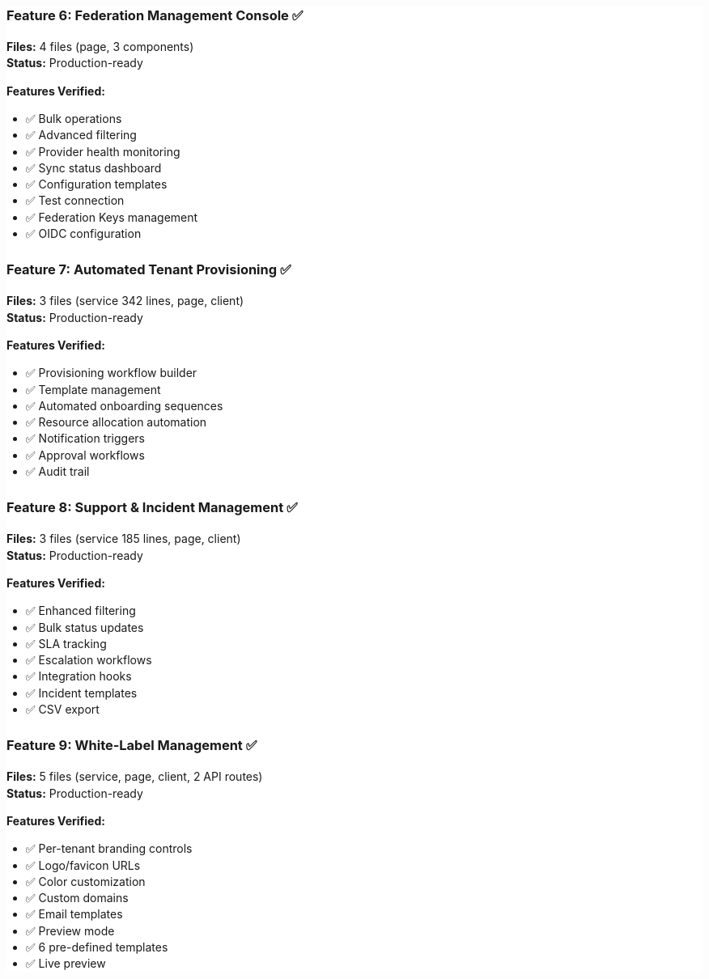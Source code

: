 ### Feature 6: Federation Management Console ✅
**Files:** 4 files (page, 3 components)  
**Status:** Production-ready

**Features Verified:**
- ✅ Bulk operations
- ✅ Advanced filtering
- ✅ Provider health monitoring
- ✅ Sync status dashboard
- ✅ Configuration templates
- ✅ Test connection
- ✅ Federation Keys management
- ✅ OIDC configuration

### Feature 7: Automated Tenant Provisioning ✅
**Files:** 3 files (service 342 lines, page, client)  
**Status:** Production-ready

**Features Verified:**
- ✅ Provisioning workflow builder
- ✅ Template management
- ✅ Automated onboarding sequences
- ✅ Resource allocation automation
- ✅ Notification triggers
- ✅ Approval workflows
- ✅ Audit trail

### Feature 8: Support & Incident Management ✅
**Files:** 3 files (service 185 lines, page, client)  
**Status:** Production-ready

**Features Verified:**
- ✅ Enhanced filtering
- ✅ Bulk status updates
- ✅ SLA tracking
- ✅ Escalation workflows
- ✅ Integration hooks
- ✅ Incident templates
- ✅ CSV export

### Feature 9: White-Label Management ✅
**Files:** 5 files (service, page, client, 2 API routes)  
**Status:** Production-ready

**Features Verified:**
- ✅ Per-tenant branding controls
- ✅ Logo/favicon URLs
- ✅ Color customization
- ✅ Custom domains
- ✅ Email templates
- ✅ Preview mode
- ✅ 6 pre-defined templates
- ✅ Live preview
